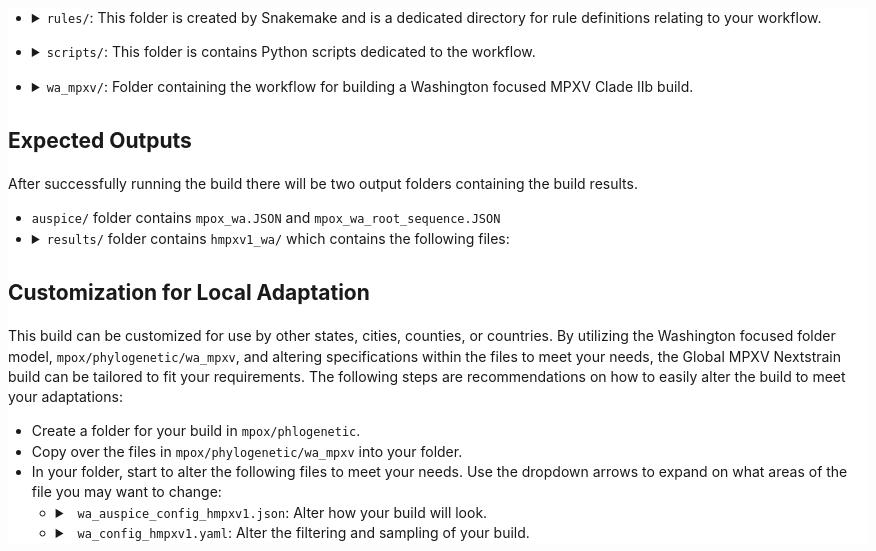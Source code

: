 - <details><summary><code>rules/</code>: This folder is created by Snakemake and is a dedicated directory for rule definitions relating to your workflow.</summary></details>
 </details>
</details>
</details>

- <details><summary><code>scripts/</code>: This folder is contains Python scripts dedicated to the workflow.</summary></details>
 </details>
</details>
</details>  

- <details><summary><code>wa_mpxv/</code>: Folder containing the workflow for building a Washington focused MPXV Clade IIb build.</summary></details>
 </details>
</details>
</details>   
 

## Expected Outputs
After successfully running the build there will be two output folders containing the build results.

- `auspice/` folder contains `mpox_wa.JSON` and `mpox_wa_root_sequence.JSON`
- <details><summary><code>results/</code> folder contains <code>hmpxv1_wa/</code> which contains the following files:</summary></details>
 </details>
</details>
</details>

## Customization for Local Adaptation
This build can be customized for use by other states, cities, counties, or countries. By utilizing the Washington focused folder model, `mpox/phylogenetic/wa_mpxv`, and altering specifications within the files to meet your needs, the Global MPXV Nextstrain build can be tailored to fit your requirements. The following steps are recommendations on how to easily alter the build to meet your adaptations:
- Create a folder for your build in `mpox/phlogenetic`. 
- Copy over the files in `mpox/phylogenetic/wa_mpxv` into your folder.
- In your folder, start to alter the following files to meet your needs. Use the dropdown arrows to expand on what areas of the file you may want to change:
  - <details><summary><code> wa_auspice_config_hmpxv1.json</code>: Alter how your build will look.</summary></details>
   
  - <details><summary><code> wa_config_hmpxv1.yaml</code>: Alter the filtering and sampling of your build.</summary>
      - <code>auspice_config</code>
      <br>
      - <code>description</code>
      <br>
      - <code>build_name</code>
      <br>
      - <code>auspice_name</code>
      <br>
      - <code>filter</code>
      <br>
      - <code>subsample</code>
      <br>
